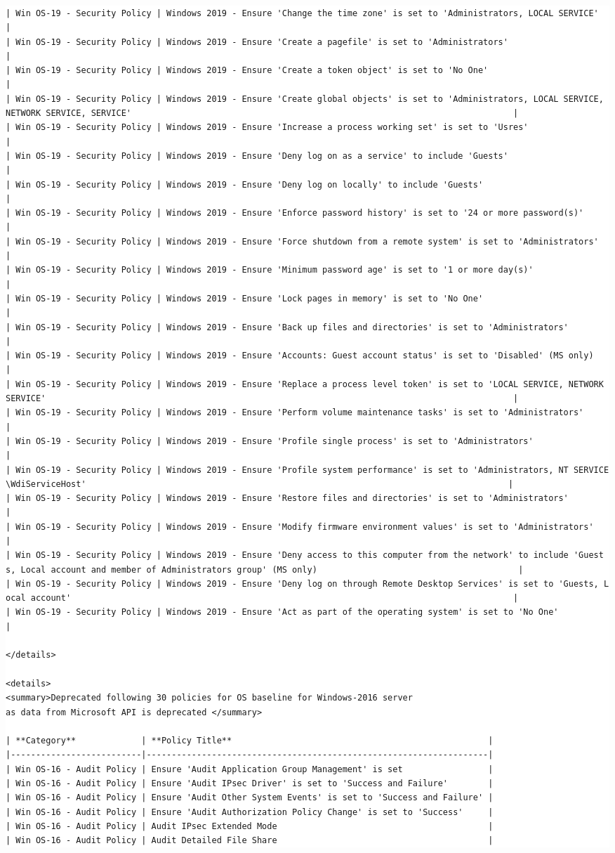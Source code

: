     | Win OS-19 - Security Policy | Windows 2019 - Ensure 'Change the time zone' is set to 'Administrators, LOCAL SERVICE'                                                                                                       |
    | Win OS-19 - Security Policy | Windows 2019 - Ensure 'Create a pagefile' is set to 'Administrators'                                                                                                                         |
    | Win OS-19 - Security Policy | Windows 2019 - Ensure 'Create a token object' is set to 'No One'                                                                                                                             |
    | Win OS-19 - Security Policy | Windows 2019 - Ensure 'Create global objects' is set to 'Administrators, LOCAL SERVICE, NETWORK SERVICE, SERVICE'                                                                            |
    | Win OS-19 - Security Policy | Windows 2019 - Ensure 'Increase a process working set' is set to 'Usres'                                                                                                                     |
    | Win OS-19 - Security Policy | Windows 2019 - Ensure 'Deny log on as a service' to include 'Guests'                                                                                                                         |
    | Win OS-19 - Security Policy | Windows 2019 - Ensure 'Deny log on locally' to include 'Guests'                                                                                                                              |
    | Win OS-19 - Security Policy | Windows 2019 - Ensure 'Enforce password history' is set to '24 or more password(s)'                                                                                                          |
    | Win OS-19 - Security Policy | Windows 2019 - Ensure 'Force shutdown from a remote system' is set to 'Administrators'                                                                                                       |
    | Win OS-19 - Security Policy | Windows 2019 - Ensure 'Minimum password age' is set to '1 or more day(s)'                                                                                                                    |
    | Win OS-19 - Security Policy | Windows 2019 - Ensure 'Lock pages in memory' is set to 'No One'                                                                                                                              |
    | Win OS-19 - Security Policy | Windows 2019 - Ensure 'Back up files and directories' is set to 'Administrators'                                                                                                             |
    | Win OS-19 - Security Policy | Windows 2019 - Ensure 'Accounts: Guest account status' is set to 'Disabled' (MS only)                                                                                                        |
    | Win OS-19 - Security Policy | Windows 2019 - Ensure 'Replace a process level token' is set to 'LOCAL SERVICE, NETWORK SERVICE'                                                                                             |
    | Win OS-19 - Security Policy | Windows 2019 - Ensure 'Perform volume maintenance tasks' is set to 'Administrators'                                                                                                          |
    | Win OS-19 - Security Policy | Windows 2019 - Ensure 'Profile single process' is set to 'Administrators'                                                                                                                    |
    | Win OS-19 - Security Policy | Windows 2019 - Ensure 'Profile system performance' is set to 'Administrators, NT SERVICE\WdiServiceHost'                                                                                    |
    | Win OS-19 - Security Policy | Windows 2019 - Ensure 'Restore files and directories' is set to 'Administrators'                                                                                                             |
    | Win OS-19 - Security Policy | Windows 2019 - Ensure 'Modify firmware environment values' is set to 'Administrators'                                                                                                        |
    | Win OS-19 - Security Policy | Windows 2019 - Ensure 'Deny access to this computer from the network' to include 'Guests, Local account and member of Administrators group' (MS only)                                        |
    | Win OS-19 - Security Policy | Windows 2019 - Ensure 'Deny log on through Remote Desktop Services' is set to 'Guests, Local account'                                                                                        |
    | Win OS-19 - Security Policy | Windows 2019 - Ensure 'Act as part of the operating system' is set to 'No One'                                                                                                               |

    </details>

    <details>
    <summary>Deprecated following 30 policies for OS baseline for Windows-2016 server
    as data from Microsoft API is deprecated </summary>

    | **Category**             | **Policy Title**                                                   |
    |--------------------------|--------------------------------------------------------------------|
    | Win OS-16 - Audit Policy | Ensure 'Audit Application Group Management' is set                 |
    | Win OS-16 - Audit Policy | Ensure 'Audit IPsec Driver' is set to 'Success and Failure'        |
    | Win OS-16 - Audit Policy | Ensure 'Audit Other System Events' is set to 'Success and Failure' |
    | Win OS-16 - Audit Policy | Ensure 'Audit Authorization Policy Change' is set to 'Success'     |
    | Win OS-16 - Audit Policy | Audit IPsec Extended Mode                                          |
    | Win OS-16 - Audit Policy | Audit Detailed File Share                                          |